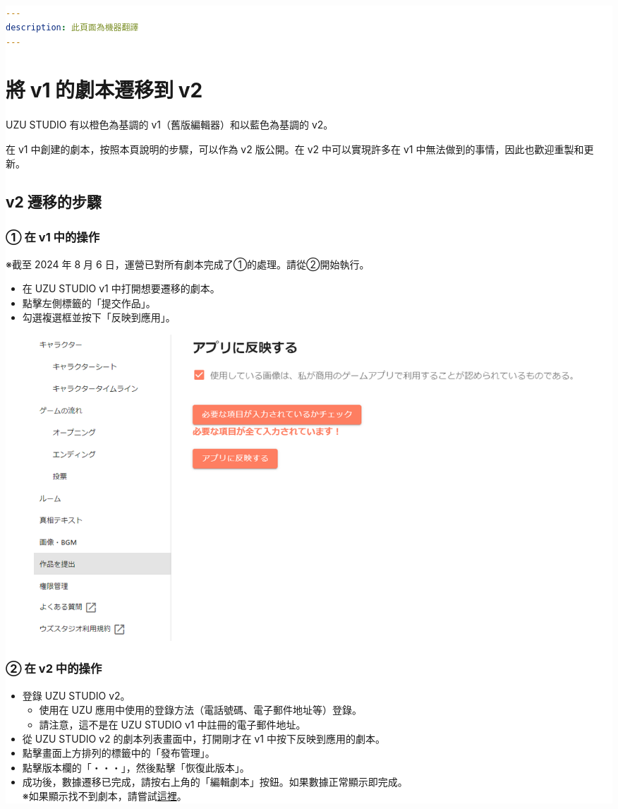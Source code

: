 ```yaml
---
description: 此頁面為機器翻譯
---
```


# 將 v1 的劇本遷移到 v2

UZU STUDIO 有以橙色為基調的 v1（舊版編輯器）和以藍色為基調的 v2。

在 v1 中創建的劇本，按照本頁說明的步驟，可以作為 v2 版公開。在 v2 中可以實現許多在 v1 中無法做到的事情，因此也歡迎重製和更新。

## v2 遷移的步驟

### ① 在 v1 中的操作

※截至 2024 年 8 月 6 日，運營已對所有劇本完成了①的處理。請從②開始執行。

* 在 UZU STUDIO v1 中打開想要遷移的劇本。
* 點擊左側標籤的「提交作品」。
* 勾選複選框並按下「反映到應用」。

<figure><img src="../.gitbook/assets/image (143).png" alt=""><figcaption></figcaption></figure>

### ② 在 v2 中的操作

* 登錄 UZU STUDIO v2。
  * 使用在 UZU 應用中使用的登錄方法（電話號碼、電子郵件地址等）登錄。
  * 請注意，這不是在 UZU STUDIO v1 中註冊的電子郵件地址。
* 從 UZU STUDIO v2 的劇本列表畫面中，打開剛才在 v1 中按下反映到應用的劇本。
* 點擊畫面上方排列的標籤中的「發布管理」。
* 點擊版本欄的「・・・」，然後點擊「恢復此版本」。
* 成功後，數據遷移已完成，請按右上角的「編輯劇本」按鈕。如果數據正常顯示即完成。\
  ※如果顯示找不到劇本，請嘗試[這裡](https://docs.studio.uzu-app.com/qanda/qanda#v2shinariono)。
